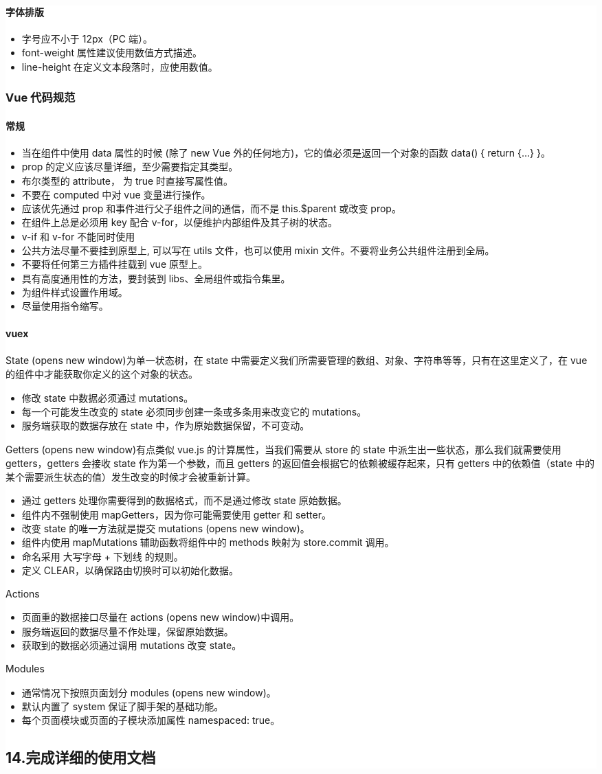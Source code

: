 #### 字体排版

- 字号应不小于 12px（PC 端）。
- font-weight 属性建议使用数值方式描述。
- line-height 在定义文本段落时，应使用数值。

### Vue 代码规范

#### 常规

- 当在组件中使用 data 属性的时候 (除了 new Vue 外的任何地方)，它的值必须是返回一个对象的函数 data() { return {...} }。
- prop 的定义应该尽量详细，至少需要指定其类型。
- 布尔类型的 attribute， 为 true 时直接写属性值。
- 不要在 computed 中对 vue 变量进行操作。
- 应该优先通过 prop 和事件进行父子组件之间的通信，而不是 this.$parent 或改变 prop。
- 在组件上总是必须用 key 配合 v-for，以便维护内部组件及其子树的状态。
- v-if 和 v-for 不能同时使用
- 公共方法尽量不要挂到原型上, 可以写在 utils 文件，也可以使用 mixin 文件。不要将业务公共组件注册到全局。
- 不要将任何第三方插件挂载到 vue 原型上。
- 具有高度通用性的方法，要封装到 libs、全局组件或指令集里。
- 为组件样式设置作用域。
- 尽量使用指令缩写。

#### vuex

State (opens new window)为单一状态树，在 state 中需要定义我们所需要管理的数组、对象、字符串等等，只有在这里定义了，在 vue 的组件中才能获取你定义的这个对象的状态。

- 修改 state 中数据必须通过 mutations。
- 每一个可能发生改变的 state 必须同步创建一条或多条用来改变它的 mutations。
- 服务端获取的数据存放在 state 中，作为原始数据保留，不可变动。

Getters (opens new window)有点类似 vue.js 的计算属性，当我们需要从 store 的 state 中派生出一些状态，那么我们就需要使用 getters，getters 会接收 state 作为第一个参数，而且 getters 的返回值会根据它的依赖被缓存起来，只有 getters 中的依赖值（state 中的某个需要派生状态的值）发生改变的时候才会被重新计算。

- 通过 getters 处理你需要得到的数据格式，而不是通过修改 state 原始数据。
- 组件内不强制使用 mapGetters，因为你可能需要使用 getter 和 setter。
- 改变 state 的唯一方法就是提交 mutations (opens new window)。
- 组件内使用 mapMutations 辅助函数将组件中的 methods 映射为 store.commit 调用。
- 命名采用 大写字母 + 下划线 的规则。
- 定义 CLEAR，以确保路由切换时可以初始化数据。

Actions

- 页面重的数据接口尽量在 actions (opens new window)中调用。
- 服务端返回的数据尽量不作处理，保留原始数据。
- 获取到的数据必须通过调用 mutations 改变 state。

Modules

- 通常情况下按照页面划分 modules (opens new window)。
- 默认内置了 system 保证了脚手架的基础功能。
- 每个页面模块或页面的子模块添加属性 namespaced: true。

## 14.完成详细的使用文档
